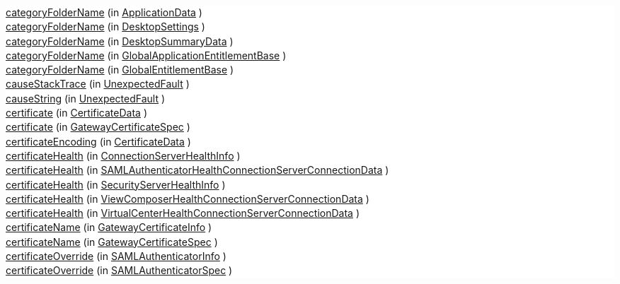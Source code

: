 [categoryFolderName](vdi.resources.Application.ApplicationData.md#categoryFolderName "categoryFolderName \(in ApplicationData \)") (in [ApplicationData](vdi.resources.Application.ApplicationData.md "categoryFolderName \(in ApplicationData \)") )  
[categoryFolderName](vdi.resources.Desktop.DesktopSettings.md#categoryFolderName "categoryFolderName \(in DesktopSettings \)") (in [DesktopSettings](vdi.resources.Desktop.DesktopSettings.md "categoryFolderName \(in DesktopSettings \)") )  
[categoryFolderName](vdi.resources.Desktop.DesktopSummaryData.md#categoryFolderName "categoryFolderName \(in DesktopSummaryData \)") (in [DesktopSummaryData](vdi.resources.Desktop.DesktopSummaryData.md "categoryFolderName \(in DesktopSummaryData \)") )  
[categoryFolderName](vdi.federation.GlobalApplicationEntitlement.GlobalApplicationEntitlementBase.md#categoryFolderName "categoryFolderName \(in GlobalApplicationEntitlementBase \)") (in [GlobalApplicationEntitlementBase](vdi.federation.GlobalApplicationEntitlement.GlobalApplicationEntitlementBase.md "categoryFolderName \(in GlobalApplicationEntitlementBase \)") )  
[categoryFolderName](vdi.federation.GlobalEntitlement.GlobalEntitlementBase.md#categoryFolderName "categoryFolderName \(in GlobalEntitlementBase \)") (in [GlobalEntitlementBase](vdi.federation.GlobalEntitlement.GlobalEntitlementBase.md "categoryFolderName \(in GlobalEntitlementBase \)") )  
[causeStackTrace](vdi.fault.UnexpectedFault.md#causeStackTrace "causeStackTrace \(in UnexpectedFault \)") (in [UnexpectedFault](vdi.fault.UnexpectedFault.md "causeStackTrace \(in UnexpectedFault \)") )  
[causeString](vdi.fault.UnexpectedFault.md#causeString "causeString \(in UnexpectedFault \)") (in [UnexpectedFault](vdi.fault.UnexpectedFault.md "causeString \(in UnexpectedFault \)") )  
[certificate](vdi.utils.Certificate.CertificateData.md#certificate "certificate \(in CertificateData \)") (in [CertificateData](vdi.utils.Certificate.CertificateData.md "certificate \(in CertificateData \)") )  
[certificate](vdi.infrastructure.GlobalSettings.GatewayCertificateSpec.md#certificate "certificate \(in GatewayCertificateSpec \)") (in [GatewayCertificateSpec](vdi.infrastructure.GlobalSettings.GatewayCertificateSpec.md "certificate \(in GatewayCertificateSpec \)") )  
[certificateEncoding](vdi.utils.Certificate.CertificateData.md#certificateEncoding "certificateEncoding \(in CertificateData \)") (in [CertificateData](vdi.utils.Certificate.CertificateData.md "certificateEncoding \(in CertificateData \)") )  
[certificateHealth](vdi.health.ConnectionServerHealth.ConnectionServerHealthInfo.md#certificateHealth "certificateHealth \(in ConnectionServerHealthInfo \)") (in [ConnectionServerHealthInfo](vdi.health.ConnectionServerHealth.ConnectionServerHealthInfo.md "certificateHealth \(in ConnectionServerHealthInfo \)") )  
[certificateHealth](vdi.health.SAMLAuthenticatorHealth.ConnectionServerConnectionData.md#certificateHealth "certificateHealth \(in SAMLAuthenticatorHealthConnectionServerConnectionData \)") (in [SAMLAuthenticatorHealthConnectionServerConnectionData](vdi.health.SAMLAuthenticatorHealth.ConnectionServerConnectionData.md "certificateHealth \(in SAMLAuthenticatorHealthConnectionServerConnectionData \)") )  
[certificateHealth](vdi.health.SecurityServerHealth.SecurityServerHealthInfo.md#certificateHealth "certificateHealth \(in SecurityServerHealthInfo \)") (in [SecurityServerHealthInfo](vdi.health.SecurityServerHealth.SecurityServerHealthInfo.md "certificateHealth \(in SecurityServerHealthInfo \)") )  
[certificateHealth](vdi.health.ViewComposerHealth.ConnectionServerConnectionData.md#certificateHealth "certificateHealth \(in ViewComposerHealthConnectionServerConnectionData \)") (in [ViewComposerHealthConnectionServerConnectionData](vdi.health.ViewComposerHealth.ConnectionServerConnectionData.md "certificateHealth \(in ViewComposerHealthConnectionServerConnectionData \)") )  
[certificateHealth](vdi.health.VirtualCenterHealth.ConnectionServerConnectionData.md#certificateHealth "certificateHealth \(in VirtualCenterHealthConnectionServerConnectionData \)") (in [VirtualCenterHealthConnectionServerConnectionData](vdi.health.VirtualCenterHealth.ConnectionServerConnectionData.md "certificateHealth \(in VirtualCenterHealthConnectionServerConnectionData \)") )  
[certificateName](vdi.infrastructure.GlobalSettings.GatewayCertificateInfo.md#certificateName "certificateName \(in GatewayCertificateInfo \)") (in [GatewayCertificateInfo](vdi.infrastructure.GlobalSettings.GatewayCertificateInfo.md "certificateName \(in GatewayCertificateInfo \)") )  
[certificateName](vdi.infrastructure.GlobalSettings.GatewayCertificateSpec.md#certificateName "certificateName \(in GatewayCertificateSpec \)") (in [GatewayCertificateSpec](vdi.infrastructure.GlobalSettings.GatewayCertificateSpec.md "certificateName \(in GatewayCertificateSpec \)") )  
[certificateOverride](vdi.infrastructure.SAMLAuthenticator.SAMLAuthenticatorInfo.md#certificateOverride "certificateOverride \(in SAMLAuthenticatorInfo \)") (in [SAMLAuthenticatorInfo](vdi.infrastructure.SAMLAuthenticator.SAMLAuthenticatorInfo.md "certificateOverride \(in SAMLAuthenticatorInfo \)") )  
[certificateOverride](vdi.infrastructure.SAMLAuthenticator.SAMLAuthenticatorSpec.md#certificateOverride "certificateOverride \(in SAMLAuthenticatorSpec \)") (in [SAMLAuthenticatorSpec](vdi.infrastructure.SAMLAuthenticator.SAMLAuthenticatorSpec.md "certificateOverride \(in SAMLAuthenticatorSpec \)") )  